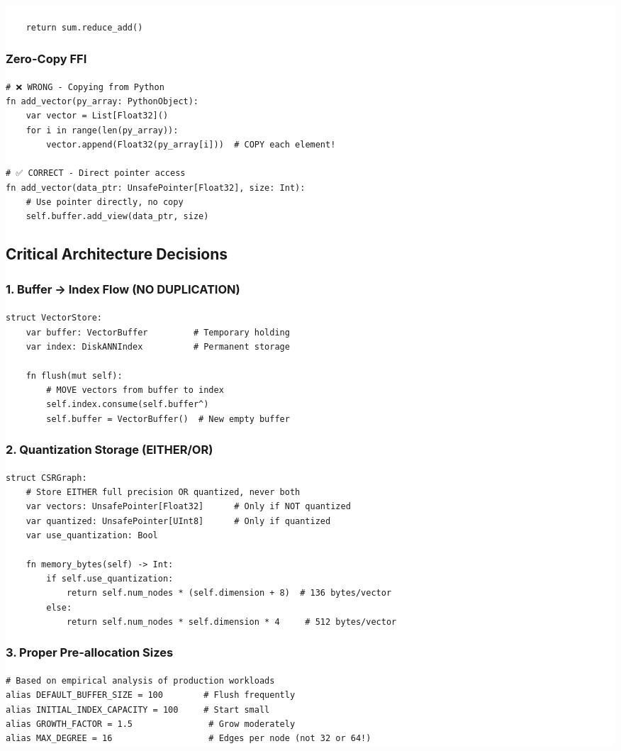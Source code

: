 ```mojo
    
    return sum.reduce_add()
```

### Zero-Copy FFI
```mojo
# ❌ WRONG - Copying from Python
fn add_vector(py_array: PythonObject):
    var vector = List[Float32]()
    for i in range(len(py_array)):
        vector.append(Float32(py_array[i]))  # COPY each element!

# ✅ CORRECT - Direct pointer access
fn add_vector(data_ptr: UnsafePointer[Float32], size: Int):
    # Use pointer directly, no copy
    self.buffer.add_view(data_ptr, size)
```

## Critical Architecture Decisions

### 1. Buffer → Index Flow (NO DUPLICATION)
```mojo
struct VectorStore:
    var buffer: VectorBuffer         # Temporary holding
    var index: DiskANNIndex          # Permanent storage
    
    fn flush(mut self):
        # MOVE vectors from buffer to index
        self.index.consume(self.buffer^)
        self.buffer = VectorBuffer()  # New empty buffer
```

### 2. Quantization Storage (EITHER/OR)
```mojo
struct CSRGraph:
    # Store EITHER full precision OR quantized, never both
    var vectors: UnsafePointer[Float32]      # Only if NOT quantized
    var quantized: UnsafePointer[UInt8]      # Only if quantized
    var use_quantization: Bool
    
    fn memory_bytes(self) -> Int:
        if self.use_quantization:
            return self.num_nodes * (self.dimension + 8)  # 136 bytes/vector
        else:
            return self.num_nodes * self.dimension * 4     # 512 bytes/vector
```

### 3. Proper Pre-allocation Sizes
```mojo
# Based on empirical analysis of production workloads
alias DEFAULT_BUFFER_SIZE = 100        # Flush frequently
alias INITIAL_INDEX_CAPACITY = 100     # Start small
alias GROWTH_FACTOR = 1.5               # Grow moderately
alias MAX_DEGREE = 16                   # Edges per node (not 32 or 64!)
```
